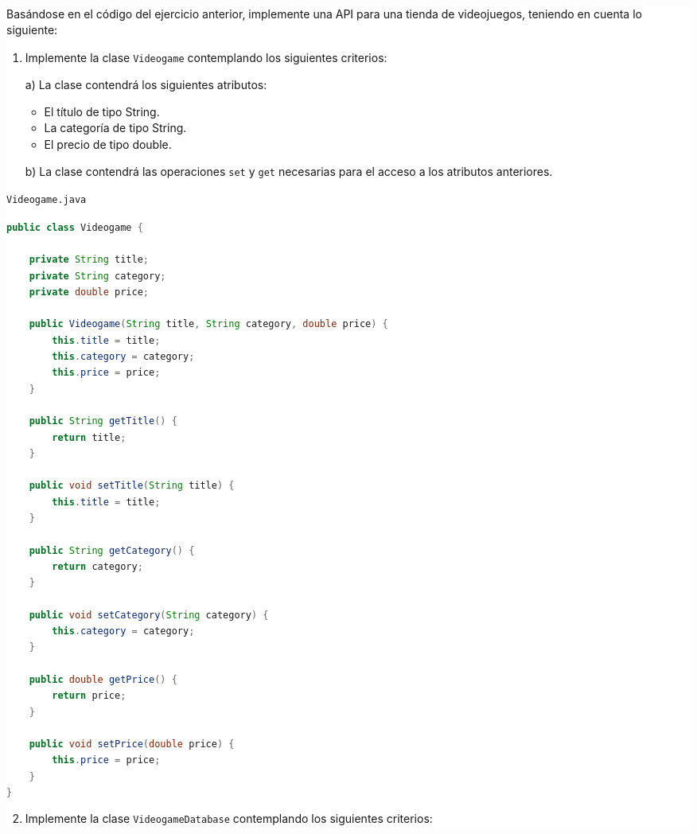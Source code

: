 Basándose en el código del ejercicio anterior, implemente una API para una tienda de videojuegos, teniendo en cuenta lo siguiente:

1. Implemente la clase `Videogame` contemplando los siguientes criterios:

    a) La clase contendrá los siguientes atributos:

    - El título de tipo String.
    - La categoría de tipo String.
    - El precio de tipo double.

    b) La clase contendrá las operaciones `set` y `get` necesarias para el acceso a los atributos anteriores.
    
`Videogame.java`
```java
public class Videogame {

    private String title;
    private String category;
    private double price;

    public Videogame(String title, String category, double price) {
        this.title = title;
        this.category = category;
        this.price = price;
    }

    public String getTitle() {
        return title;
    }

    public void setTitle(String title) {
        this.title = title;
    }

    public String getCategory() {
        return category;
    }

    public void setCategory(String category) {
        this.category = category;
    }

    public double getPrice() {
        return price;
    }

    public void setPrice(double price) {
        this.price = price;
    }
}
```
2. Implemente la clase `VideogameDatabase` contemplando los siguientes criterios:
